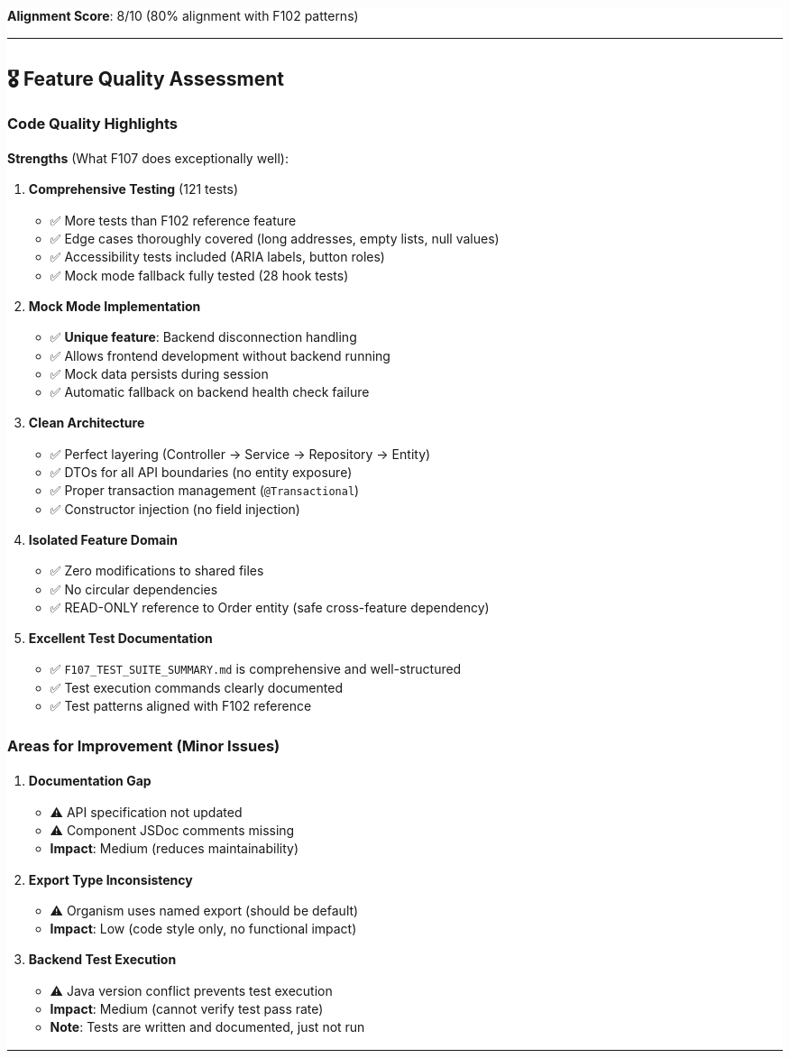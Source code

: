 **Alignment Score**: 8/10 (80% alignment with F102 patterns)

---

## 🎖️ Feature Quality Assessment

### Code Quality Highlights

**Strengths** (What F107 does exceptionally well):

1. **Comprehensive Testing** (121 tests)
   - ✅ More tests than F102 reference feature
   - ✅ Edge cases thoroughly covered (long addresses, empty lists, null values)
   - ✅ Accessibility tests included (ARIA labels, button roles)
   - ✅ Mock mode fallback fully tested (28 hook tests)

2. **Mock Mode Implementation**
   - ✅ **Unique feature**: Backend disconnection handling
   - ✅ Allows frontend development without backend running
   - ✅ Mock data persists during session
   - ✅ Automatic fallback on backend health check failure

3. **Clean Architecture**
   - ✅ Perfect layering (Controller → Service → Repository → Entity)
   - ✅ DTOs for all API boundaries (no entity exposure)
   - ✅ Proper transaction management (`@Transactional`)
   - ✅ Constructor injection (no field injection)

4. **Isolated Feature Domain**
   - ✅ Zero modifications to shared files
   - ✅ No circular dependencies
   - ✅ READ-ONLY reference to Order entity (safe cross-feature dependency)

5. **Excellent Test Documentation**
   - ✅ `F107_TEST_SUITE_SUMMARY.md` is comprehensive and well-structured
   - ✅ Test execution commands clearly documented
   - ✅ Test patterns aligned with F102 reference

### Areas for Improvement (Minor Issues)

1. **Documentation Gap**
   - ⚠️ API specification not updated
   - ⚠️ Component JSDoc comments missing
   - **Impact**: Medium (reduces maintainability)

2. **Export Type Inconsistency**
   - ⚠️ Organism uses named export (should be default)
   - **Impact**: Low (code style only, no functional impact)

3. **Backend Test Execution**
   - ⚠️ Java version conflict prevents test execution
   - **Impact**: Medium (cannot verify test pass rate)
   - **Note**: Tests are written and documented, just not run

---
